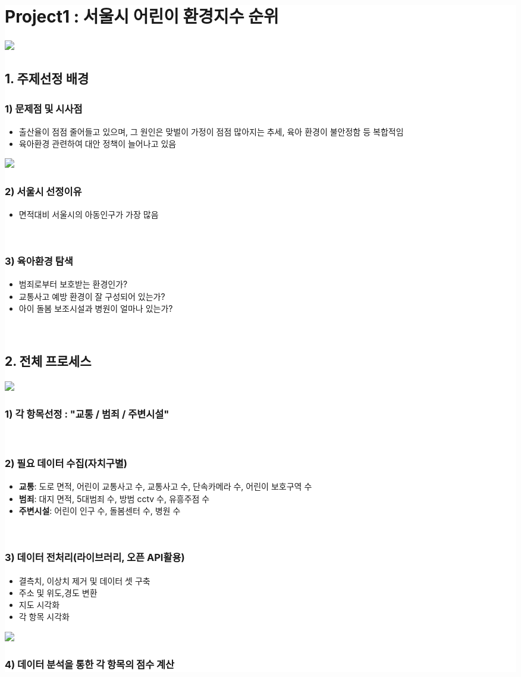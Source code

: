 # Project1 : 서울시 어린이 환경지수 순위       

<img src="https://user-images.githubusercontent.com/115753833/227953568-62c36abc-9734-4800-a51f-646739434952.png" width="500" >

## 1. 주제선정 배경

### 1) 문제점 및 시사점
- 출산율이 점점 줄어들고 있으며, 그 원인은 맞벌이 가정이 점점 많아지는 추세, 육아 환경이 불안정함 등 복합적임
- 육아환경 관련하여 대안 정책이 늘어나고 있음

<img src="https://user-images.githubusercontent.com/115753833/227958226-6166344d-b6b0-4566-8537-71f469d8463e.png" width="700">
<br>

### 2) 서울시 선정이유
- 면적대비 서울시의 아동인구가 가장 많음
<br>

### 3) 육아환경 탐색
- 범죄로부터 보호받는 환경인가?
- 교통사고 예방 환경이 잘 구성되어 있는가?
- 아이 돌봄 보조시설과 병원이 얼마나 있는가?
<br>

## 2. 전체 프로세스
<img src="https://user-images.githubusercontent.com/115753833/227967961-ca887358-3f66-416b-9604-0490f47a4a71.png" width="700">

### 1) 각 항목선정 : "교통 / 범죄 / 주변시설"
<br>

### 2) 필요 데이터 수집(자치구별)
  - **교통**: 도로 면적, 어린이 교통사고 수, 교통사고 수, 단속카메라 수, 어린이 보호구역 수
  - **범죄**: 대지 면적, 5대범죄 수, 방범 cctv 수, 유흥주점 수
  - **주변시설**: 어린이 인구 수, 돌봄센터 수, 병원 수
<br>

### 3) 데이터 전처리(라이브러리, 오픈 API활용)
- 결측치, 이상치 제거 및 데이터 셋 구축
- 주소 및 위도,경도 변환
- 지도 시각화
- 각 항목 시각화 <br>
<img src="https://user-images.githubusercontent.com/115753833/227980162-e0cec9ef-a281-44af-a66b-7ae017ad334c.png" width="700">
<br>

### 4) 데이터 분석을 통한 각 항목의 점수 계산
